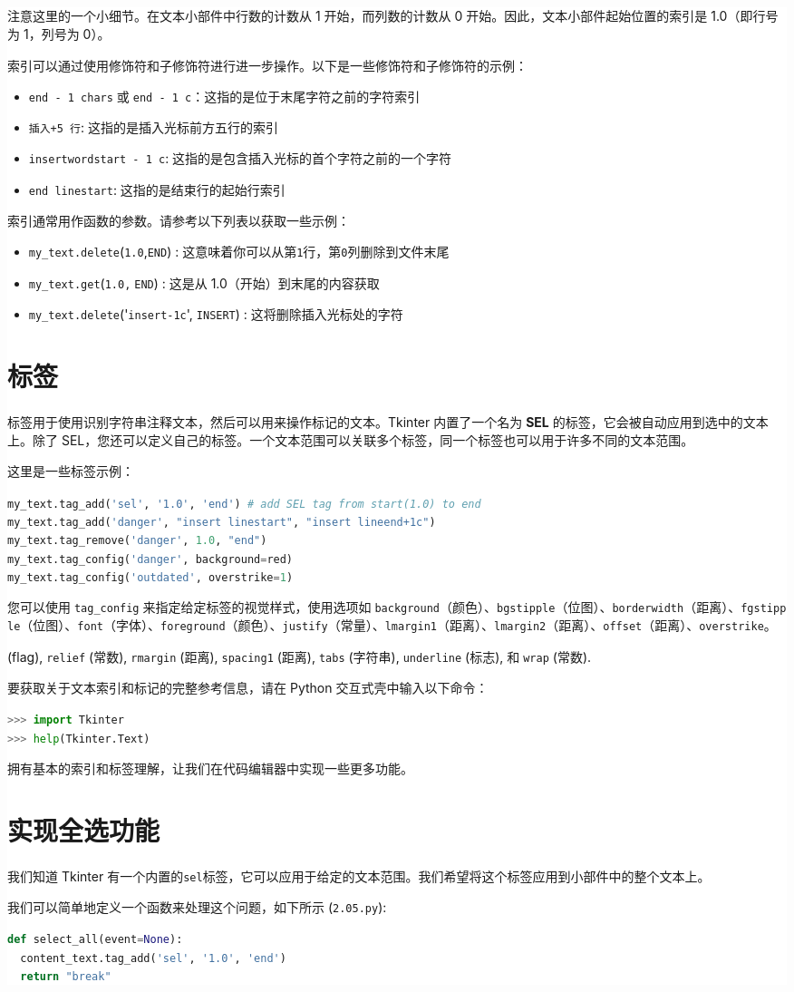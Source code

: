 注意这里的一个小细节。在文本小部件中行数的计数从 1 开始，而列数的计数从 0 开始。因此，文本小部件起始位置的索引是 1.0（即行号为 1，列号为 0）。

索引可以通过使用修饰符和子修饰符进行进一步操作。以下是一些修饰符和子修饰符的示例：

+   `end - 1 chars` 或 `end - 1 c`：这指的是位于末尾字符之前的字符索引

+   `插入+5 行`: 这指的是插入光标前方五行的索引

+   `insertwordstart - 1 c`: 这指的是包含插入光标的首个字符之前的一个字符

+   `end linestart`: 这指的是结束行的起始行索引

索引通常用作函数的参数。请参考以下列表以获取一些示例：

+   `my_text.delete`(`1.0`,`END`) : 这意味着你可以从第`1`行，第`0`列删除到文件末尾

+   `my_text.get`(`1.0,` `END`) : 这是从 1.0（开始）到末尾的内容获取

+   `my_text.delete`('`insert-1c`', `INSERT`) : 这将删除插入光标处的字符

# 标签

标签用于使用识别字符串注释文本，然后可以用来操作标记的文本。Tkinter 内置了一个名为 **SEL** 的标签，它会被自动应用到选中的文本上。除了 SEL，您还可以定义自己的标签。一个文本范围可以关联多个标签，同一个标签也可以用于许多不同的文本范围。

这里是一些标签示例：

```py
my_text.tag_add('sel', '1.0', 'end') # add SEL tag from start(1.0) to end
my_text.tag_add('danger', "insert linestart", "insert lineend+1c")
my_text.tag_remove('danger', 1.0, "end")
my_text.tag_config('danger', background=red)
my_text.tag_config('outdated', overstrike=1)
```

您可以使用 `tag_config` 来指定给定标签的视觉样式，使用选项如 `background`（颜色）、`bgstipple`（位图）、`borderwidth`（距离）、`fgstipple`（位图）、`font`（字体）、`foreground`（颜色）、`justify`（常量）、`lmargin1`（距离）、`lmargin2`（距离）、`offset`（距离）、`overstrike`。

(flag), `relief` (常数), `rmargin` (距离), `spacing1` (距离), `tabs` (字符串), `underline` (标志), 和 `wrap` (常数).

要获取关于文本索引和标记的完整参考信息，请在 Python 交互式壳中输入以下命令：

```py
>>> import Tkinter
>>> help(Tkinter.Text)
```

拥有基本的索引和标签理解，让我们在代码编辑器中实现一些更多功能。

# 实现全选功能

我们知道 Tkinter 有一个内置的`sel`标签，它可以应用于给定的文本范围。我们希望将这个标签应用到小部件中的整个文本上。

我们可以简单地定义一个函数来处理这个问题，如下所示 (`2.05.py`):

```py
def select_all(event=None):
  content_text.tag_add('sel', '1.0', 'end')
  return "break"
```
